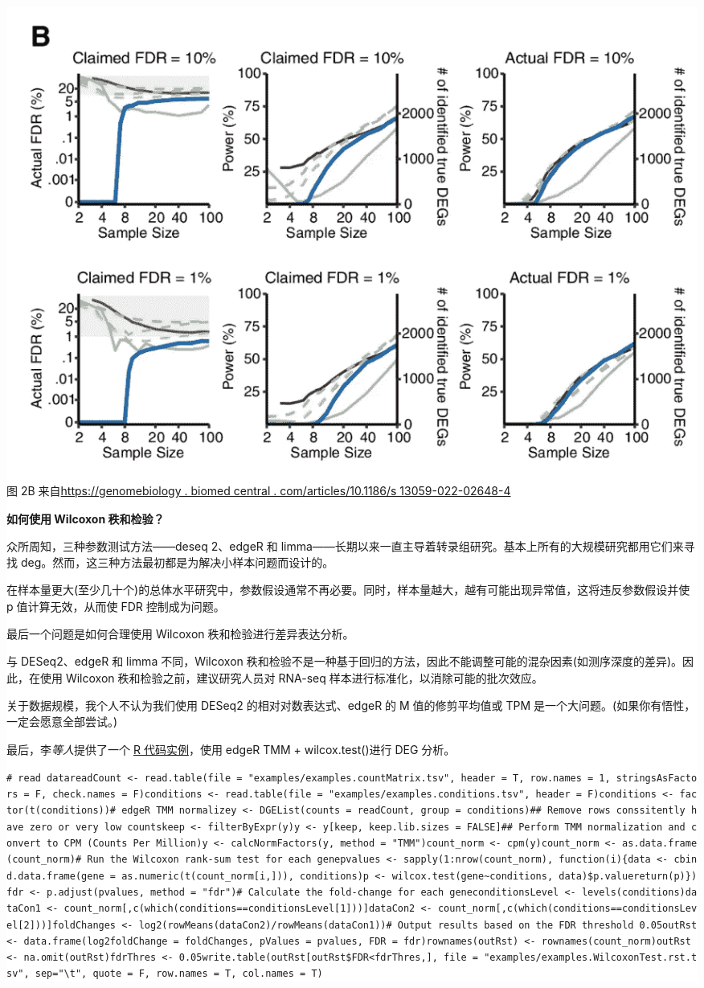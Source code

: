 ![](img/9d2f75dfd1ffdcb6f81adcedb4eeea13.png)

图 2B 来自[https://genomebiology . biomed central . com/articles/10.1186/s 13059-022-02648-4](https://genomebiology.biomedcentral.com/articles/10.1186/s13059-022-02648-4)

**如何使用 Wilcoxon 秩和检验？**

众所周知，三种参数测试方法——deseq 2、edgeR 和 limma——长期以来一直主导着转录组研究。基本上所有的大规模研究都用它们来寻找 deg。然而，这三种方法最初都是为解决小样本问题而设计的。

在样本量更大(至少几十个)的总体水平研究中，参数假设通常不再必要。同时，样本量越大，越有可能出现异常值，这将违反参数假设并使 p 值计算无效，从而使 FDR 控制成为问题。

最后一个问题是如何合理使用 Wilcoxon 秩和检验进行差异表达分析。

与 DESeq2、edgeR 和 limma 不同，Wilcoxon 秩和检验不是一种基于回归的方法，因此不能调整可能的混杂因素(如测序深度的差异)。因此，在使用 Wilcoxon 秩和检验之前，建议研究人员对 RNA-seq 样本进行标准化，以消除可能的批次效应。

关于数据规模，我个人不认为我们使用 DESeq2 的相对对数表达式、edgeR 的 M 值的修剪平均值或 TPM 是一个大问题。(如果你有悟性，一定会愿意全部尝试。)

最后，李*等人*提供了一个 [R 代码实例](https://rpubs.com/LiYumei/806213)，使用 edgeR TMM + wilcox.test()进行 DEG 分析。

```
# read datareadCount <- read.table(file = "examples/examples.countMatrix.tsv", header = T, row.names = 1, stringsAsFactors = F, check.names = F)conditions <- read.table(file = "examples/examples.conditions.tsv", header = F)conditions <- factor(t(conditions))# edgeR TMM normalizey <- DGEList(counts = readCount, group = conditions)## Remove rows conssitently have zero or very low countskeep <- filterByExpr(y)y <- y[keep, keep.lib.sizes = FALSE]## Perform TMM normalization and convert to CPM (Counts Per Million)y <- calcNormFactors(y, method = "TMM")count_norm <- cpm(y)count_norm <- as.data.frame(count_norm)# Run the Wilcoxon rank-sum test for each genepvalues <- sapply(1:nrow(count_norm), function(i){data <- cbind.data.frame(gene = as.numeric(t(count_norm[i,])), conditions)p <- wilcox.test(gene~conditions, data)$p.valuereturn(p)})fdr <- p.adjust(pvalues, method = "fdr")# Calculate the fold-change for each geneconditionsLevel <- levels(conditions)dataCon1 <- count_norm[,c(which(conditions==conditionsLevel[1]))]dataCon2 <- count_norm[,c(which(conditions==conditionsLevel[2]))]foldChanges <- log2(rowMeans(dataCon2)/rowMeans(dataCon1))# Output results based on the FDR threshold 0.05outRst <- data.frame(log2foldChange = foldChanges, pValues = pvalues, FDR = fdr)rownames(outRst) <- rownames(count_norm)outRst <- na.omit(outRst)fdrThres <- 0.05write.table(outRst[outRst$FDR<fdrThres,], file = "examples/examples.WilcoxonTest.rst.tsv", sep="\t", quote = F, row.names = T, col.names = T)
```
